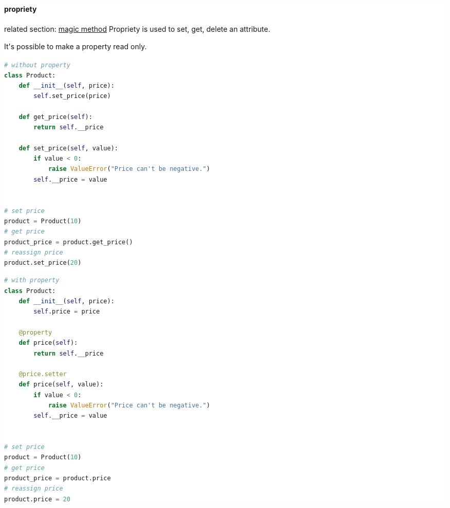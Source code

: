 #### propriety

related section: [magic method](#magic-method)
Propriety is used to set, get, delete an attribute.

It's possible to make a property read only.

```python
# without property
class Product:
    def __init__(self, price):
        self.set_price(price)

    def get_price(self):
        return self.__price

    def set_price(self, value):
        if value < 0:
            raise ValueError("Price can't be negative.")
        self.__price = value


# set price
product = Product(10)
# get price
product_price = product.get_price()
# reassign price
product.set_price(20)
```

```python
# with property
class Product:
    def __init__(self, price):
        self.price = price

    @property
    def price(self):
        return self.__price

    @price.setter
    def price(self, value):
        if value < 0:
            raise ValueError("Price can't be negative.")
        self.__price = value


# set price
product = Product(10)
# get price
product_price = product.price
# reassign price
product.price = 20
```
